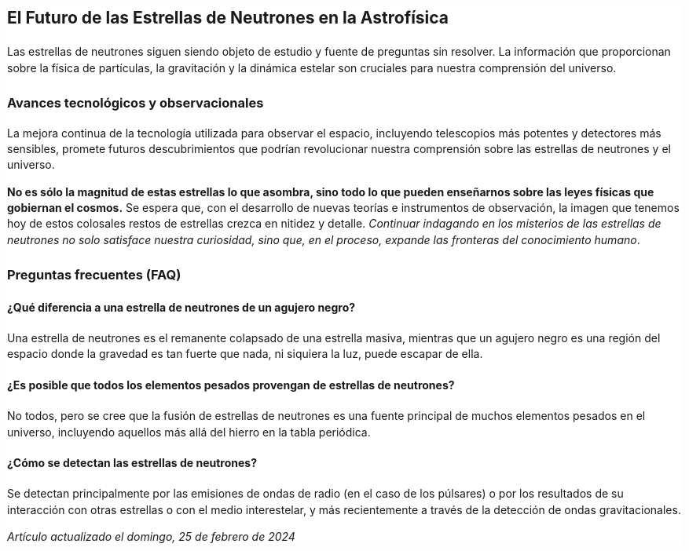 
## El Futuro de las Estrellas de Neutrones en la Astrofísica

Las estrellas de neutrones siguen siendo objeto de estudio y fuente de preguntas sin resolver. La información que proporcionan sobre la física de partículas, la gravitación y la dinámica estelar son cruciales para nuestra comprensión del universo.

### Avances tecnológicos y observacionales

La mejora continua de la tecnología utilizada para observar el espacio, incluyendo telescopios más potentes y detectores más sensibles, promete futuros descubrimientos que podrían revolucionar nuestra comprensión sobre las estrellas de neutrones y el universo.
 
**No es sólo la magnitud de estas estrellas lo que asombra, sino todo lo que pueden enseñarnos sobre las leyes físicas que gobiernan el cosmos.** Se espera que, con el desarrollo de nuevas teorías e instrumentos de observación, la imagen que tenemos hoy de estos colosales restos de estrellas crezca en nitidez y detalle. _Continuar indagando en los misterios de las estrellas de neutrones no solo satisface nuestra curiosidad, sino que, en el proceso, expande las fronteras del conocimiento humano_.

### Preguntas frecuentes (FAQ)

#### ¿Qué diferencia a una estrella de neutrones de un agujero negro?
Una estrella de neutrones es el remanente colapsado de una estrella masiva, mientras que un agujero negro es una región del espacio donde la gravedad es tan fuerte que nada, ni siquiera la luz, puede escapar de ella.

#### ¿Es posible que todos los elementos pesados provengan de estrellas de neutrones?
No todos, pero se cree que la fusión de estrellas de neutrones es una fuente principal de muchos elementos pesados en el universo, incluyendo aquellos más allá del hierro en la tabla periódica.

#### ¿Cómo se detectan las estrellas de neutrones?
Se detectan principalmente por las emisiones de ondas de radio (en el caso de los púlsares) o por los resultados de su interacción con otras estrellas o con el medio interestelar, y más recientemente a través de la detección de ondas gravitacionales.

_Artículo actualizado el domingo, 25 de febrero de 2024_